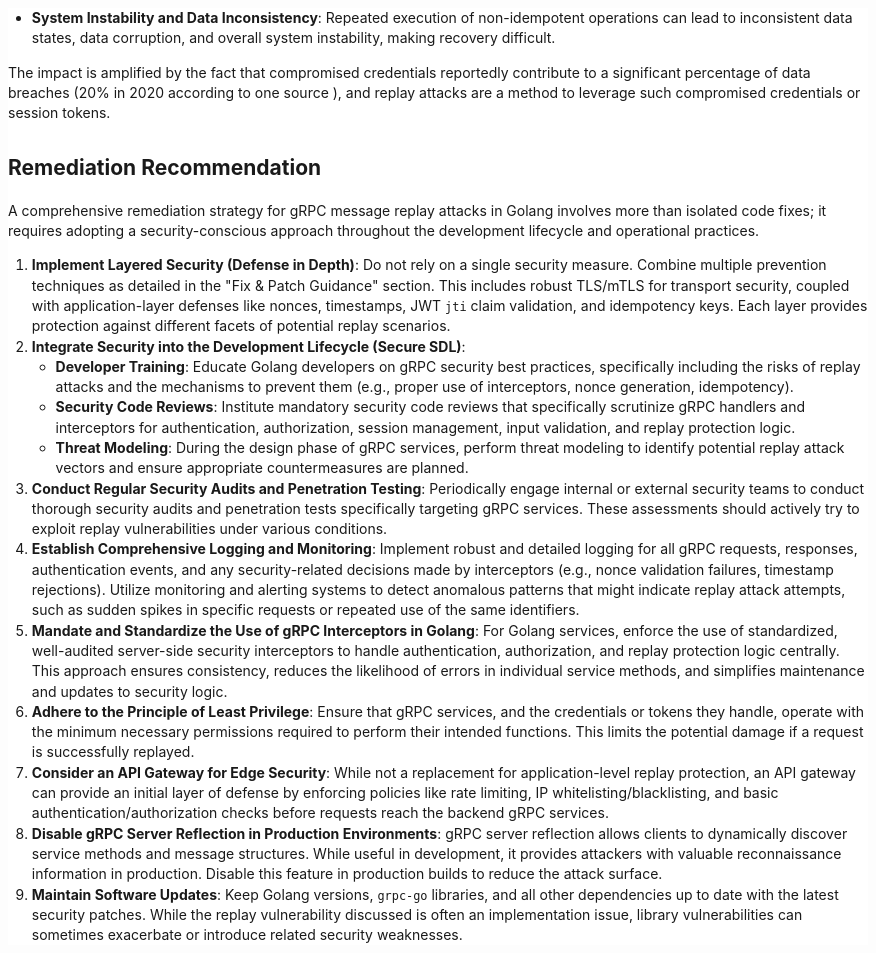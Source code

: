 - **System Instability and Data Inconsistency**: Repeated execution of non-idempotent operations can lead to inconsistent data states, data corruption, and overall system instability, making recovery difficult.

The impact is amplified by the fact that compromised credentials reportedly contribute to a significant percentage of data breaches (20% in 2020 according to one source ), and replay attacks are a method to leverage such compromised credentials or session tokens.

## Remediation Recommendation

A comprehensive remediation strategy for gRPC message replay attacks in Golang involves more than isolated code fixes; it requires adopting a security-conscious approach throughout the development lifecycle and operational practices.

1. **Implement Layered Security (Defense in Depth)**:
Do not rely on a single security measure. Combine multiple prevention techniques as detailed in the "Fix & Patch Guidance" section. This includes robust TLS/mTLS for transport security, coupled with application-layer defenses like nonces, timestamps, JWT `jti` claim validation, and idempotency keys. Each layer provides protection against different facets of potential replay scenarios.
2. **Integrate Security into the Development Lifecycle (Secure SDL)**:
    - **Developer Training**: Educate Golang developers on gRPC security best practices, specifically including the risks of replay attacks and the mechanisms to prevent them (e.g., proper use of interceptors, nonce generation, idempotency).
    - **Security Code Reviews**: Institute mandatory security code reviews that specifically scrutinize gRPC handlers and interceptors for authentication, authorization, session management, input validation, and replay protection logic.
    - **Threat Modeling**: During the design phase of gRPC services, perform threat modeling to identify potential replay attack vectors and ensure appropriate countermeasures are planned.
3. **Conduct Regular Security Audits and Penetration Testing**:
Periodically engage internal or external security teams to conduct thorough security audits and penetration tests specifically targeting gRPC services. These assessments should actively try to exploit replay vulnerabilities under various conditions.
4. **Establish Comprehensive Logging and Monitoring**:
Implement robust and detailed logging for all gRPC requests, responses, authentication events, and any security-related decisions made by interceptors (e.g., nonce validation failures, timestamp rejections). Utilize monitoring and alerting systems to detect anomalous patterns that might indicate replay attack attempts, such as sudden spikes in specific requests or repeated use of the same identifiers.
5. **Mandate and Standardize the Use of gRPC Interceptors in Golang**:
For Golang services, enforce the use of standardized, well-audited server-side security interceptors to handle authentication, authorization, and replay protection logic centrally. This approach ensures consistency, reduces the likelihood of errors in individual service methods, and simplifies maintenance and updates to security logic.
6. **Adhere to the Principle of Least Privilege**:
Ensure that gRPC services, and the credentials or tokens they handle, operate with the minimum necessary permissions required to perform their intended functions. This limits the potential damage if a request is successfully replayed.
7. **Consider an API Gateway for Edge Security**:
While not a replacement for application-level replay protection, an API gateway can provide an initial layer of defense by enforcing policies like rate limiting, IP whitelisting/blacklisting, and basic authentication/authorization checks before requests reach the backend gRPC services.
8. **Disable gRPC Server Reflection in Production Environments**:
gRPC server reflection allows clients to dynamically discover service methods and message structures. While useful in development, it provides attackers with valuable reconnaissance information in production. Disable this feature in production builds to reduce the attack surface.
9. **Maintain Software Updates**:
Keep Golang versions, `grpc-go` libraries, and all other dependencies up to date with the latest security patches. While the replay vulnerability discussed is often an implementation issue, library vulnerabilities can sometimes exacerbate or introduce related security weaknesses.
